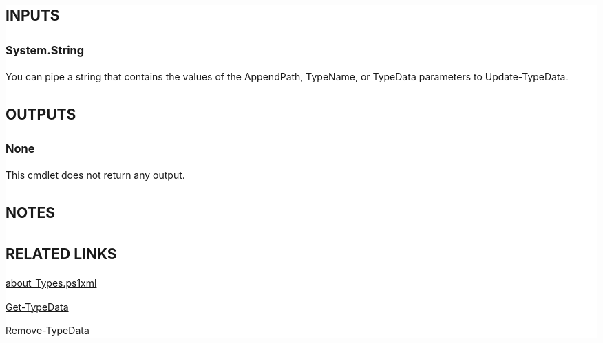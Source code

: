 ## INPUTS

### System.String
You can pipe a string that contains the values of the AppendPath, TypeName, or TypeData parameters to Update-TypeData.

## OUTPUTS

### None
This cmdlet does not return any output.

## NOTES

## RELATED LINKS

[about_Types.ps1xml](http://technet.microsoft.com/library/hh847881.aspx)

[Get-TypeData](befd382e-f567-44ab-9898-57c04e1d1b7f)

[Remove-TypeData](2effc965-1fc3-4970-85b6-59dabea81ede)

